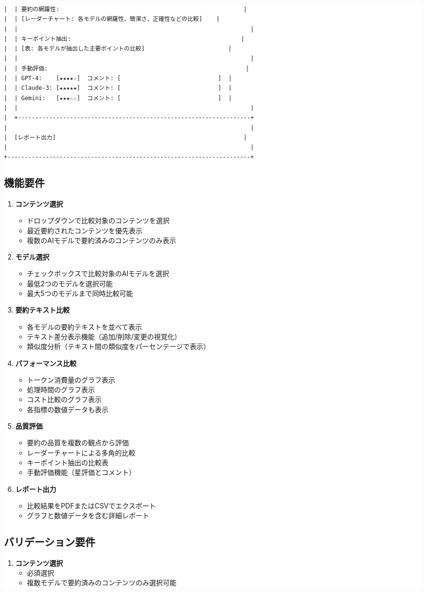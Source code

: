 ```
|  | 要約の網羅性:                                                     |
|  | [レーダーチャート: 各モデルの網羅性、簡潔さ、正確性などの比較]    |
|  |                                                                   |
|  | キーポイント抽出:                                                 |
|  | [表: 各モデルが抽出した主要ポイントの比較]                        |
|  |                                                                   |
|  | 手動評価:                                                         |
|  | GPT-4:    [★★★★☆]  コメント: [                            ]  |
|  | Claude-3: [★★★★★]  コメント: [                            ]  |
|  | Gemini:   [★★★☆☆]  コメント: [                            ]  |
|  |                                                                   |
|  +-------------------------------------------------------------------+
|                                                                      |
|  [レポート出力]                                                      |
|                                                                      |
+----------------------------------------------------------------------+
```

## 機能要件
1. **コンテンツ選択**
   - ドロップダウンで比較対象のコンテンツを選択
   - 最近要約されたコンテンツを優先表示
   - 複数のAIモデルで要約済みのコンテンツのみ表示

2. **モデル選択**
   - チェックボックスで比較対象のAIモデルを選択
   - 最低2つのモデルを選択可能
   - 最大5つのモデルまで同時比較可能

3. **要約テキスト比較**
   - 各モデルの要約テキストを並べて表示
   - テキスト差分表示機能（追加/削除/変更の視覚化）
   - 類似度分析（テキスト間の類似度をパーセンテージで表示）

4. **パフォーマンス比較**
   - トークン消費量のグラフ表示
   - 処理時間のグラフ表示
   - コスト比較のグラフ表示
   - 各指標の数値データも表示

5. **品質評価**
   - 要約の品質を複数の観点から評価
   - レーダーチャートによる多角的比較
   - キーポイント抽出の比較表
   - 手動評価機能（星評価とコメント）

6. **レポート出力**
   - 比較結果をPDFまたはCSVでエクスポート
   - グラフと数値データを含む詳細レポート

## バリデーション要件
1. **コンテンツ選択**
   - 必須選択
   - 複数モデルで要約済みのコンテンツのみ選択可能
